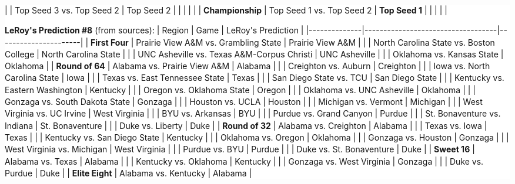 |          | Top Seed 3 vs. Top Seed 2 | Top Seed 2    |            |               |              |                |
| **Championship** | Top Seed 1 vs. Top Seed 2 | **Top Seed 1** |            |               |              |                |

**LeRoy's Prediction #8** (from sources):
| Region       | Game                              | LeRoy's Prediction   |
|--------------|-----------------------------------|----------------------|
| **First Four** | Prairie View A&M vs. Grambling State | Prairie View A&M     |
|              | North Carolina State vs. Boston College | North Carolina State |
|              | UNC Asheville vs. Texas A&M-Corpus Christi | UNC Asheville        |
|              | Oklahoma vs. Kansas State         | Oklahoma             |
| **Round of 64** | Alabama vs. Prairie View A&M    | Alabama              |
|              | Creighton vs. Auburn              | Creighton            |
|              | Iowa vs. North Carolina State     | Iowa                 |
|              | Texas vs. East Tennessee State    | Texas                |
|              | San Diego State vs. TCU          | San Diego State      |
|              | Kentucky vs. Eastern Washington   | Kentucky             |
|              | Oregon vs. Oklahoma State         | Oregon               |
|              | Oklahoma vs. UNC Asheville        | Oklahoma             |
|              | Gonzaga vs. South Dakota State    | Gonzaga              |
|              | Houston vs. UCLA                  | Houston              |
|              | Michigan vs. Vermont              | Michigan             |
|              | West Virginia vs. UC Irvine       | West Virginia        |
|              | BYU vs. Arkansas                  | BYU                  |
|              | Purdue vs. Grand Canyon           | Purdue               |
|              | St. Bonaventure vs. Indiana       | St. Bonaventure      |
|              | Duke vs. Liberty                  | Duke                 |
| **Round of 32** | Alabama vs. Creighton           | Alabama              |
|              | Texas vs. Iowa                    | Texas                |
|              | Kentucky vs. San Diego State      | Kentucky             |
|              | Oklahoma vs. Oregon               | Oklahoma             |
|              | Gonzaga vs. Houston               | Gonzaga              |
|              | West Virginia vs. Michigan        | West Virginia        |
|              | Purdue vs. BYU                    | Purdue               |
|              | Duke vs. St. Bonaventure        | Duke                 |
| **Sweet 16**  | Alabama vs. Texas               | Alabama              |
|              | Kentucky vs. Oklahoma           | Kentucky             |
|              | Gonzaga vs. West Virginia       | Gonzaga              |
|              | Duke vs. Purdue                   | Duke                 |
| **Elite Eight** | Alabama vs. Kentucky            | Alabama              |